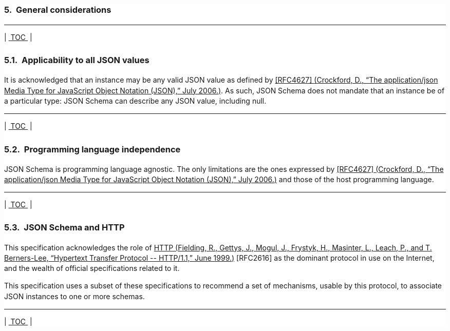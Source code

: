 <a name="rfc.section.5"></a>

### 5.  General considerations

<a name="anchor15"></a>

* * *

| [ TOC ](#toc) |

<a name="rfc.section.5.1"></a>

### 5.1.  Applicability to all JSON values

It is acknowledged that an instance may be any valid JSON value as defined by [[RFC4627] <span>(</span><span class="info">Crockford, D., “The application/json Media Type for JavaScript Object Notation (JSON),” July 2006.</span><span>)</span>](#RFC4627). As such, JSON Schema does not mandate that an instance be of a particular type: JSON Schema can describe any JSON value, including null.

<a name="anchor16"></a>

* * *

| [ TOC ](#toc) |

<a name="rfc.section.5.2"></a>

### 5.2.  Programming language independence

JSON Schema is programming language agnostic. The only limitations are the ones expressed by [[RFC4627] <span>(</span><span class="info">Crockford, D., “The application/json Media Type for JavaScript Object Notation (JSON),” July 2006.</span><span>)</span>](#RFC4627) and those of the host programming language.

<a name="anchor17"></a>

* * *

| [ TOC ](#toc) |

<a name="rfc.section.5.3"></a>

### 5.3.  JSON Schema and HTTP

This specification acknowledges the role of [HTTP <span>(</span><span class="info">Fielding, R., Gettys, J., Mogul, J., Frystyk, H., Masinter, L., Leach, P., and T. Berners-Lee, “Hypertext Transfer Protocol -- HTTP/1.1,” June 1999.</span><span>)</span>](#RFC2616) [RFC2616] as the dominant protocol in use on the Internet, and the wealth of official specifications related to it.

This specification uses a subset of these specifications to recommend a set of mechanisms, usable by this protocol, to associate JSON instances to one or more schemas.

<a name="anchor18"></a>

* * *

| [ TOC ](#toc) |
